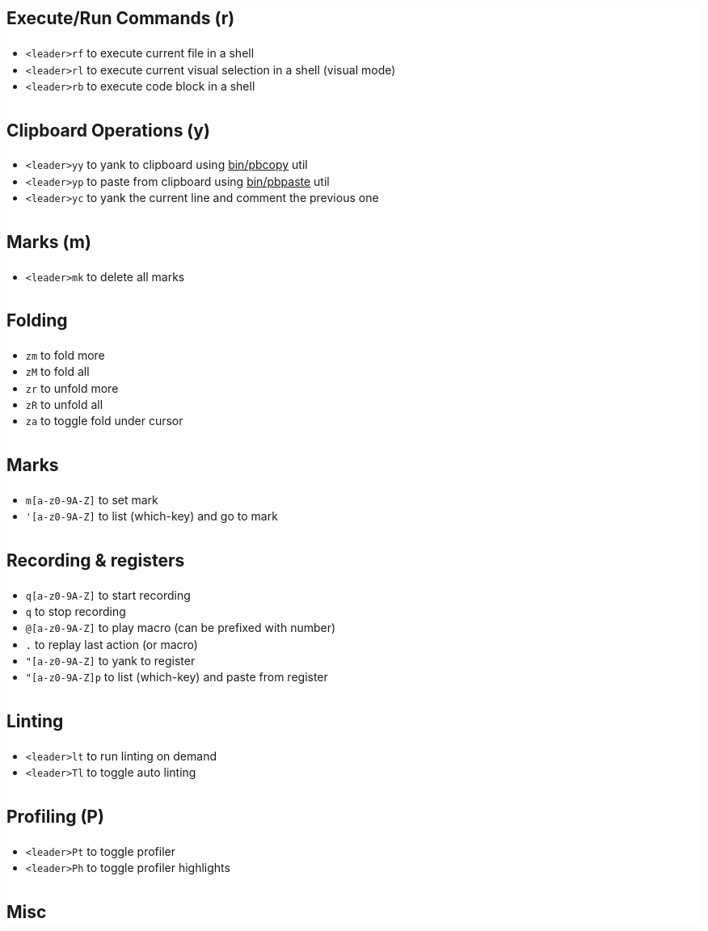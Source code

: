 ## Execute/Run Commands (r)

* `<leader>rf` to execute current file in a shell
* `<leader>rl` to execute current visual selection in a shell (visual mode)
* `<leader>rb` to execute code block in a shell

## Clipboard Operations (y)

* `<leader>yy` to yank to clipboard using [bin/pbcopy](bin/pbcopy) util
* `<leader>yp` to paste from clipboard using [bin/pbpaste](bin/pbpaste) util
* `<leader>yc` to yank the current line and comment the previous one

## Marks (m)

* `<leader>mk` to delete all marks

## Folding

* `zm` to fold more
* `zM` to fold all
* `zr` to unfold more
* `zR` to unfold all
* `za` to toggle fold under cursor

## Marks

* `m[a-z0-9A-Z]` to set mark
* `'[a-z0-9A-Z]` to list (which-key) and go to mark

## Recording & registers

* `q[a-z0-9A-Z]` to start recording
* `q` to stop recording
* `@[a-z0-9A-Z]` to play macro (can be prefixed with number)
* `.` to replay last action (or macro)
* `"[a-z0-9A-Z]` to yank to register
* `"[a-z0-9A-Z]p` to list (which-key) and paste from register

## Linting

* `<leader>lt` to run linting on demand
* `<leader>Tl` to toggle auto linting

## Profiling (P)

* `<leader>Pt` to toggle profiler
* `<leader>Ph` to toggle profiler highlights

## Misc
